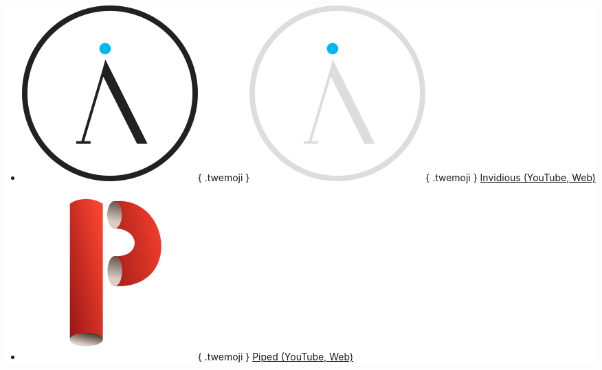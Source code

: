 - ![Invidious logo](assets/img/video-streaming/invidious.svg#only-light){ .twemoji }![Invidious logo](assets/img/video-streaming/invidious-dark.svg#only-dark){ .twemoji } [Invidious (YouTube, Web)](video-streaming.md#invidious)
- ![Piped logo](assets/img/video-streaming/piped.svg){ .twemoji } [Piped (YouTube, Web)](video-streaming.md#piped)